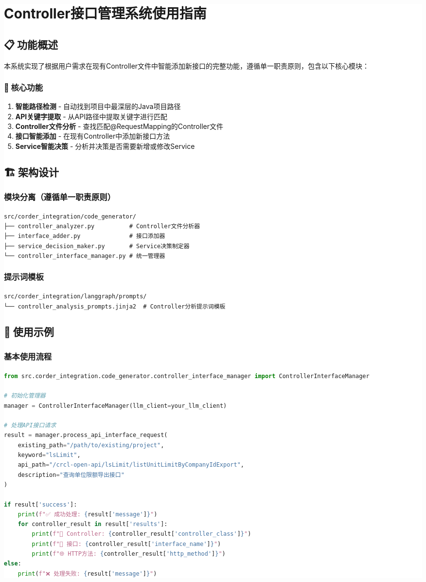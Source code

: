 # Controller接口管理系统使用指南

## 📋 功能概述

本系统实现了根据用户需求在现有Controller文件中智能添加新接口的完整功能，遵循单一职责原则，包含以下核心模块：

### 🎯 核心功能
1. **智能路径检测** - 自动找到项目中最深层的Java项目路径
2. **API关键字提取** - 从API路径中提取关键字进行匹配
3. **Controller文件分析** - 查找匹配@RequestMapping的Controller文件
4. **接口智能添加** - 在现有Controller中添加新接口方法
5. **Service智能决策** - 分析并决策是否需要新增或修改Service

## 🏗️ 架构设计

### 模块分离（遵循单一职责原则）

```
src/corder_integration/code_generator/
├── controller_analyzer.py          # Controller文件分析器
├── interface_adder.py              # 接口添加器  
├── service_decision_maker.py       # Service决策制定器
└── controller_interface_manager.py # 统一管理器
```

### 提示词模板
```
src/corder_integration/langgraph/prompts/
└── controller_analysis_prompts.jinja2  # Controller分析提示词模板
```

## 🚀 使用示例

### 基本使用流程

```python
from src.corder_integration.code_generator.controller_interface_manager import ControllerInterfaceManager

# 初始化管理器
manager = ControllerInterfaceManager(llm_client=your_llm_client)

# 处理API接口请求
result = manager.process_api_interface_request(
    existing_path="/path/to/existing/project",
    keyword="lsLimit", 
    api_path="/crcl-open-api/lsLimit/listUnitLimitByCompanyIdExport",
    description="查询单位限额导出接口"
)

if result['success']:
    print(f"✅ 成功处理: {result['message']}")
    for controller_result in result['results']:
        print(f"📝 Controller: {controller_result['controller_class']}")
        print(f"🔧 接口: {controller_result['interface_name']}")
        print(f"🌐 HTTP方法: {controller_result['http_method']}")
else:
    print(f"❌ 处理失败: {result['message']}")
```
